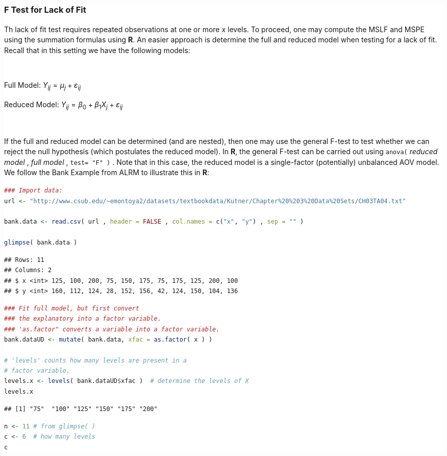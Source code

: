 ### F Test for Lack of Fit

Th lack of fit test requires repeated observations at one or more $x$ levels. To proceed, one may compute the MSLF and MSPE using the summation formulas using **R**. An easier approach is determine the full and reduced model when testing for a lack of fit.  Recall that in this setting we have the following models:

</br>

Full Model:  $Y_{ij}=\mu_j + \varepsilon_{ij}$

Reduced Model: $Y_{ij}= \beta_0 + \beta_1 X_j +\varepsilon_{ij}$

</br>

If the full and reduced model can be determined (and are nested), then one may use the general F-test  to test whether we can reject the null hypothesis (which postulates the reduced model). In **R**, the general F-test can be carried out using `anova(` *reduced model* , *full model* , `test= "F" )`  . Note that in this case, the reduced model is a single-factor  (potentially) unbalanced AOV model.  We follow the Bank Example from ALRM to illustrate this in **R**:

```r
### Import data:
url <- "http://www.csub.edu/~emontoya2/datasets/textbookdata/Kutner/Chapter%20%203%20Data%20Sets/CH03TA04.txt"

bank.data <- read.csv( url , header = FALSE , col.names = c("x", "y") , sep = "" )

glimpse( bank.data )
```

```
## Rows: 11
## Columns: 2
## $ x <int> 125, 100, 200, 75, 150, 175, 75, 175, 125, 200, 100
## $ y <int> 160, 112, 124, 28, 152, 156, 42, 124, 150, 104, 136
```

```r
### Fit full model, but first convert
### the explanatory into a factor variable.
### 'as.factor" converts a variable into a factor variable.
bank.dataUD <- mutate( bank.data, xfac = as.factor( x ) )

# 'levels' counts how many levels are present in a
# factor variable.
levels.x <- levels( bank.dataUD$xfac )  # determine the levels of X
levels.x
```

```
## [1] "75"  "100" "125" "150" "175" "200"
```

```r
n <- 11 # from glimpse( )   
c <- 6  # how many levels
c
```
